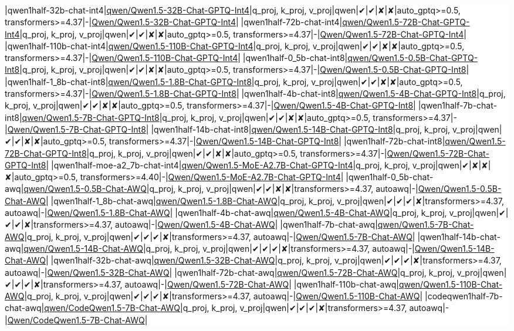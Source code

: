 |qwen1half-32b-chat-int4|[qwen/Qwen1.5-32B-Chat-GPTQ-Int4](https://modelscope.cn/models/qwen/Qwen1.5-32B-Chat-GPTQ-Int4/summary)|q_proj, k_proj, v_proj|qwen|&#x2714;|&#x2714;|&#x2718;|&#x2718;|auto_gptq>=0.5, transformers>=4.37|-|[Qwen/Qwen1.5-32B-Chat-GPTQ-Int4](https://huggingface.co/Qwen/Qwen1.5-32B-Chat-GPTQ-Int4)|
|qwen1half-72b-chat-int4|[qwen/Qwen1.5-72B-Chat-GPTQ-Int4](https://modelscope.cn/models/qwen/Qwen1.5-72B-Chat-GPTQ-Int4/summary)|q_proj, k_proj, v_proj|qwen|&#x2714;|&#x2714;|&#x2718;|&#x2718;|auto_gptq>=0.5, transformers>=4.37|-|[Qwen/Qwen1.5-72B-Chat-GPTQ-Int4](https://huggingface.co/Qwen/Qwen1.5-72B-Chat-GPTQ-Int4)|
|qwen1half-110b-chat-int4|[qwen/Qwen1.5-110B-Chat-GPTQ-Int4](https://modelscope.cn/models/qwen/Qwen1.5-110B-Chat-GPTQ-Int4/summary)|q_proj, k_proj, v_proj|qwen|&#x2714;|&#x2714;|&#x2718;|&#x2718;|auto_gptq>=0.5, transformers>=4.37|-|[Qwen/Qwen1.5-110B-Chat-GPTQ-Int4](https://huggingface.co/Qwen/Qwen1.5-110B-Chat-GPTQ-Int4)|
|qwen1half-0_5b-chat-int8|[qwen/Qwen1.5-0.5B-Chat-GPTQ-Int8](https://modelscope.cn/models/qwen/Qwen1.5-0.5B-Chat-GPTQ-Int8/summary)|q_proj, k_proj, v_proj|qwen|&#x2714;|&#x2714;|&#x2718;|&#x2718;|auto_gptq>=0.5, transformers>=4.37|-|[Qwen/Qwen1.5-0.5B-Chat-GPTQ-Int8](https://huggingface.co/Qwen/Qwen1.5-0.5B-Chat-GPTQ-Int8)|
|qwen1half-1_8b-chat-int8|[qwen/Qwen1.5-1.8B-Chat-GPTQ-Int8](https://modelscope.cn/models/qwen/Qwen1.5-1.8B-Chat-GPTQ-Int8/summary)|q_proj, k_proj, v_proj|qwen|&#x2714;|&#x2714;|&#x2718;|&#x2718;|auto_gptq>=0.5, transformers>=4.37|-|[Qwen/Qwen1.5-1.8B-Chat-GPTQ-Int8](https://huggingface.co/Qwen/Qwen1.5-1.8B-Chat-GPTQ-Int8)|
|qwen1half-4b-chat-int8|[qwen/Qwen1.5-4B-Chat-GPTQ-Int8](https://modelscope.cn/models/qwen/Qwen1.5-4B-Chat-GPTQ-Int8/summary)|q_proj, k_proj, v_proj|qwen|&#x2714;|&#x2714;|&#x2718;|&#x2718;|auto_gptq>=0.5, transformers>=4.37|-|[Qwen/Qwen1.5-4B-Chat-GPTQ-Int8](https://huggingface.co/Qwen/Qwen1.5-4B-Chat-GPTQ-Int8)|
|qwen1half-7b-chat-int8|[qwen/Qwen1.5-7B-Chat-GPTQ-Int8](https://modelscope.cn/models/qwen/Qwen1.5-7B-Chat-GPTQ-Int8/summary)|q_proj, k_proj, v_proj|qwen|&#x2714;|&#x2714;|&#x2718;|&#x2718;|auto_gptq>=0.5, transformers>=4.37|-|[Qwen/Qwen1.5-7B-Chat-GPTQ-Int8](https://huggingface.co/Qwen/Qwen1.5-7B-Chat-GPTQ-Int8)|
|qwen1half-14b-chat-int8|[qwen/Qwen1.5-14B-Chat-GPTQ-Int8](https://modelscope.cn/models/qwen/Qwen1.5-14B-Chat-GPTQ-Int8/summary)|q_proj, k_proj, v_proj|qwen|&#x2714;|&#x2714;|&#x2718;|&#x2718;|auto_gptq>=0.5, transformers>=4.37|-|[Qwen/Qwen1.5-14B-Chat-GPTQ-Int8](https://huggingface.co/Qwen/Qwen1.5-14B-Chat-GPTQ-Int8)|
|qwen1half-72b-chat-int8|[qwen/Qwen1.5-72B-Chat-GPTQ-Int8](https://modelscope.cn/models/qwen/Qwen1.5-72B-Chat-GPTQ-Int8/summary)|q_proj, k_proj, v_proj|qwen|&#x2714;|&#x2714;|&#x2718;|&#x2718;|auto_gptq>=0.5, transformers>=4.37|-|[Qwen/Qwen1.5-72B-Chat-GPTQ-Int8](https://huggingface.co/Qwen/Qwen1.5-72B-Chat-GPTQ-Int8)|
|qwen1half-moe-a2_7b-chat-int4|[qwen/Qwen1.5-MoE-A2.7B-Chat-GPTQ-Int4](https://modelscope.cn/models/qwen/Qwen1.5-MoE-A2.7B-Chat-GPTQ-Int4/summary)|q_proj, k_proj, v_proj|qwen|&#x2714;|&#x2718;|&#x2718;|&#x2718;|auto_gptq>=0.5, transformers>=4.40|-|[Qwen/Qwen1.5-MoE-A2.7B-Chat-GPTQ-Int4](https://huggingface.co/Qwen/Qwen1.5-MoE-A2.7B-Chat-GPTQ-Int4)|
|qwen1half-0_5b-chat-awq|[qwen/Qwen1.5-0.5B-Chat-AWQ](https://modelscope.cn/models/qwen/Qwen1.5-0.5B-Chat-AWQ/summary)|q_proj, k_proj, v_proj|qwen|&#x2714;|&#x2714;|&#x2718;|&#x2718;|transformers>=4.37, autoawq|-|[Qwen/Qwen1.5-0.5B-Chat-AWQ](https://huggingface.co/Qwen/Qwen1.5-0.5B-Chat-AWQ)|
|qwen1half-1_8b-chat-awq|[qwen/Qwen1.5-1.8B-Chat-AWQ](https://modelscope.cn/models/qwen/Qwen1.5-1.8B-Chat-AWQ/summary)|q_proj, k_proj, v_proj|qwen|&#x2714;|&#x2714;|&#x2714;|&#x2718;|transformers>=4.37, autoawq|-|[Qwen/Qwen1.5-1.8B-Chat-AWQ](https://huggingface.co/Qwen/Qwen1.5-1.8B-Chat-AWQ)|
|qwen1half-4b-chat-awq|[qwen/Qwen1.5-4B-Chat-AWQ](https://modelscope.cn/models/qwen/Qwen1.5-4B-Chat-AWQ/summary)|q_proj, k_proj, v_proj|qwen|&#x2714;|&#x2714;|&#x2714;|&#x2718;|transformers>=4.37, autoawq|-|[Qwen/Qwen1.5-4B-Chat-AWQ](https://huggingface.co/Qwen/Qwen1.5-4B-Chat-AWQ)|
|qwen1half-7b-chat-awq|[qwen/Qwen1.5-7B-Chat-AWQ](https://modelscope.cn/models/qwen/Qwen1.5-7B-Chat-AWQ/summary)|q_proj, k_proj, v_proj|qwen|&#x2714;|&#x2714;|&#x2714;|&#x2718;|transformers>=4.37, autoawq|-|[Qwen/Qwen1.5-7B-Chat-AWQ](https://huggingface.co/Qwen/Qwen1.5-7B-Chat-AWQ)|
|qwen1half-14b-chat-awq|[qwen/Qwen1.5-14B-Chat-AWQ](https://modelscope.cn/models/qwen/Qwen1.5-14B-Chat-AWQ/summary)|q_proj, k_proj, v_proj|qwen|&#x2714;|&#x2714;|&#x2714;|&#x2718;|transformers>=4.37, autoawq|-|[Qwen/Qwen1.5-14B-Chat-AWQ](https://huggingface.co/Qwen/Qwen1.5-14B-Chat-AWQ)|
|qwen1half-32b-chat-awq|[qwen/Qwen1.5-32B-Chat-AWQ](https://modelscope.cn/models/qwen/Qwen1.5-32B-Chat-AWQ/summary)|q_proj, k_proj, v_proj|qwen|&#x2714;|&#x2714;|&#x2714;|&#x2718;|transformers>=4.37, autoawq|-|[Qwen/Qwen1.5-32B-Chat-AWQ](https://huggingface.co/Qwen/Qwen1.5-32B-Chat-AWQ)|
|qwen1half-72b-chat-awq|[qwen/Qwen1.5-72B-Chat-AWQ](https://modelscope.cn/models/qwen/Qwen1.5-72B-Chat-AWQ/summary)|q_proj, k_proj, v_proj|qwen|&#x2714;|&#x2714;|&#x2714;|&#x2718;|transformers>=4.37, autoawq|-|[Qwen/Qwen1.5-72B-Chat-AWQ](https://huggingface.co/Qwen/Qwen1.5-72B-Chat-AWQ)|
|qwen1half-110b-chat-awq|[qwen/Qwen1.5-110B-Chat-AWQ](https://modelscope.cn/models/qwen/Qwen1.5-110B-Chat-AWQ/summary)|q_proj, k_proj, v_proj|qwen|&#x2714;|&#x2714;|&#x2714;|&#x2718;|transformers>=4.37, autoawq|-|[Qwen/Qwen1.5-110B-Chat-AWQ](https://huggingface.co/Qwen/Qwen1.5-110B-Chat-AWQ)|
|codeqwen1half-7b-chat-awq|[qwen/CodeQwen1.5-7B-Chat-AWQ](https://modelscope.cn/models/qwen/CodeQwen1.5-7B-Chat-AWQ/summary)|q_proj, k_proj, v_proj|qwen|&#x2714;|&#x2714;|&#x2714;|&#x2718;|transformers>=4.37, autoawq|-|[Qwen/CodeQwen1.5-7B-Chat-AWQ](https://huggingface.co/Qwen/CodeQwen1.5-7B-Chat-AWQ)|